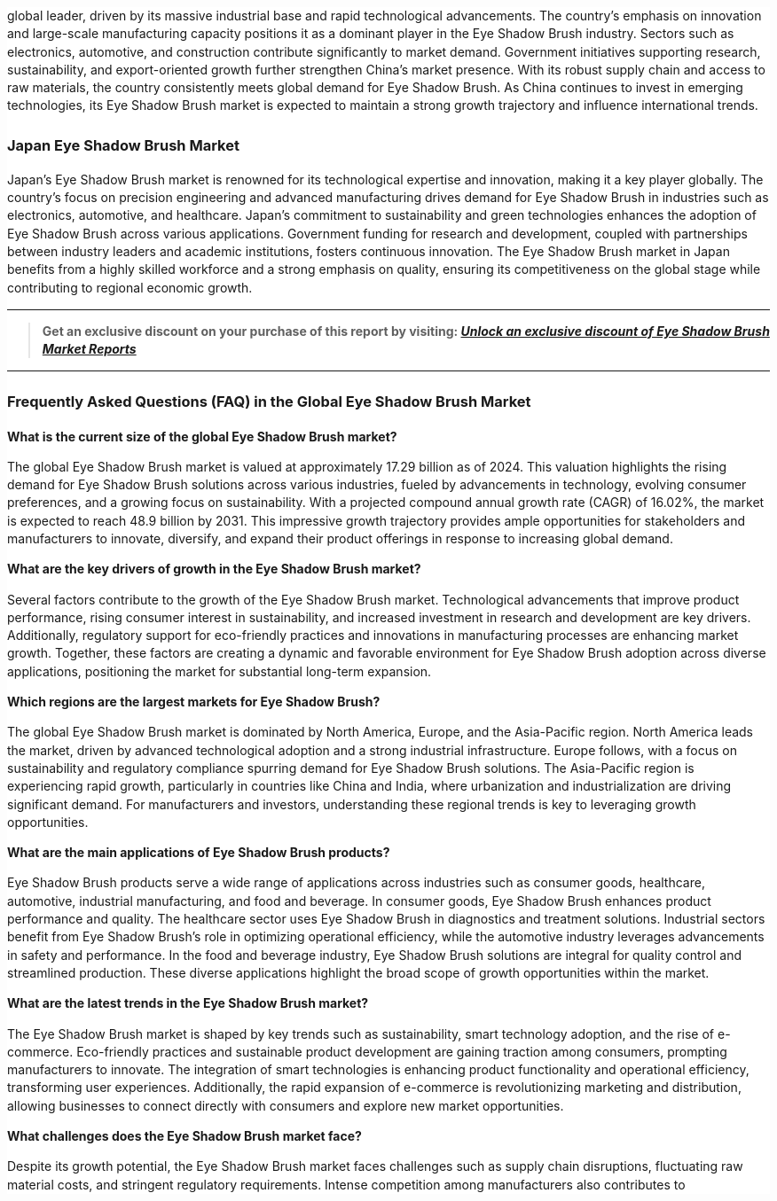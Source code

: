 global leader, driven by its massive industrial base and rapid technological advancements. The country&rsquo;s emphasis on innovation and large-scale manufacturing capacity positions it as a dominant player in the Eye Shadow Brush industry. Sectors such as electronics, automotive, and construction contribute significantly to market demand. Government initiatives supporting research, sustainability, and export-oriented growth further strengthen China&rsquo;s market presence. With its robust supply chain and access to raw materials, the country consistently meets global demand for Eye Shadow Brush. As China continues to invest in emerging technologies, its Eye Shadow Brush market is expected to maintain a strong growth trajectory and influence international trends.</p><h3>Japan Eye Shadow Brush Market</h3><p>Japan&rsquo;s Eye Shadow Brush market is renowned for its technological expertise and innovation, making it a key player globally. The country&rsquo;s focus on precision engineering and advanced manufacturing drives demand for Eye Shadow Brush in industries such as electronics, automotive, and healthcare. Japan&rsquo;s commitment to sustainability and green technologies enhances the adoption of Eye Shadow Brush across various applications. Government funding for research and development, coupled with partnerships between industry leaders and academic institutions, fosters continuous innovation. The Eye Shadow Brush market in Japan benefits from a highly skilled workforce and a strong emphasis on quality, ensuring its competitiveness on the global stage while contributing to regional economic growth.</p><hr /><blockquote><p><strong>Get an exclusive discount on your purchase of this report by visiting: <em><a href="://marketresearchpulse.com/ask-for-discount/131469?utm_source=Github&amp;utm_medium=022">Unlock an exclusive discount of Eye Shadow Brush Market Reports</a></em>&nbsp;</strong></p></blockquote><hr /><h3>Frequently Asked Questions (FAQ) in the Global Eye Shadow Brush Market</h3><p><strong>What is the current size of the global Eye Shadow Brush market?</strong></p><p>The global Eye Shadow Brush market is valued at approximately 17.29 billion as of 2024. This valuation highlights the rising demand for Eye Shadow Brush solutions across various industries, fueled by advancements in technology, evolving consumer preferences, and a growing focus on sustainability. With a projected compound annual growth rate (CAGR) of 16.02%, the market is expected to reach 48.9 billion by 2031. This impressive growth trajectory provides ample opportunities for stakeholders and manufacturers to innovate, diversify, and expand their product offerings in response to increasing global demand.</p><p><strong>What are the key drivers of growth in the Eye Shadow Brush market?</strong></p><p>Several factors contribute to the growth of the Eye Shadow Brush market. Technological advancements that improve product performance, rising consumer interest in sustainability, and increased investment in research and development are key drivers. Additionally, regulatory support for eco-friendly practices and innovations in manufacturing processes are enhancing market growth. Together, these factors are creating a dynamic and favorable environment for Eye Shadow Brush adoption across diverse applications, positioning the market for substantial long-term expansion.</p><p><strong>Which regions are the largest markets for Eye Shadow Brush?</strong></p><p>The global Eye Shadow Brush market is dominated by North America, Europe, and the Asia-Pacific region. North America leads the market, driven by advanced technological adoption and a strong industrial infrastructure. Europe follows, with a focus on sustainability and regulatory compliance spurring demand for Eye Shadow Brush solutions. The Asia-Pacific region is experiencing rapid growth, particularly in countries like China and India, where urbanization and industrialization are driving significant demand. For manufacturers and investors, understanding these regional trends is key to leveraging growth opportunities.</p><p><strong>What are the main applications of Eye Shadow Brush products?</strong></p><p>Eye Shadow Brush products serve a wide range of applications across industries such as consumer goods, healthcare, automotive, industrial manufacturing, and food and beverage. In consumer goods, Eye Shadow Brush enhances product performance and quality. The healthcare sector uses Eye Shadow Brush in diagnostics and treatment solutions. Industrial sectors benefit from Eye Shadow Brush&rsquo;s role in optimizing operational efficiency, while the automotive industry leverages advancements in safety and performance. In the food and beverage industry, Eye Shadow Brush solutions are integral for quality control and streamlined production. These diverse applications highlight the broad scope of growth opportunities within the market.</p><p><strong>What are the latest trends in the Eye Shadow Brush market?</strong></p><p>The Eye Shadow Brush market is shaped by key trends such as sustainability, smart technology adoption, and the rise of e-commerce. Eco-friendly practices and sustainable product development are gaining traction among consumers, prompting manufacturers to innovate. The integration of smart technologies is enhancing product functionality and operational efficiency, transforming user experiences. Additionally, the rapid expansion of e-commerce is revolutionizing marketing and distribution, allowing businesses to connect directly with consumers and explore new market opportunities.</p><p><strong>What challenges does the Eye Shadow Brush market face?</strong></p><p>Despite its growth potential, the Eye Shadow Brush market faces challenges such as supply chain disruptions, fluctuating raw material costs, and stringent regulatory requirements. Intense competition among manufacturers also contributes to